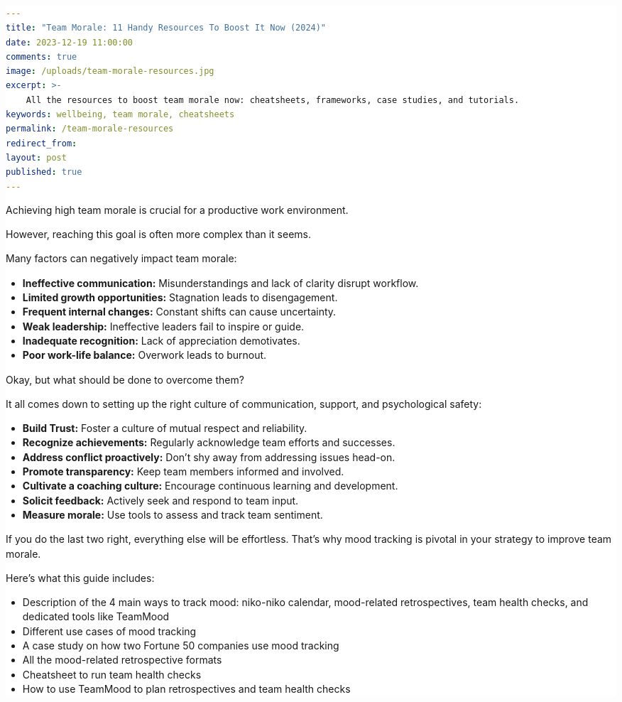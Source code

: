 ```yaml
---
title: "Team Morale: 11 Handy Resources To Boost It Now (2024)"
date: 2023-12-19 11:00:00
comments: true
image: /uploads/team-morale-resources.jpg
excerpt: >-
    All the resources to boost team morale now: cheatsheets, frameworks, case studies, and tutorials.
keywords: wellbeing, team morale, cheatsheets
permalink: /team-morale-resources
redirect_from:
layout: post
published: true
---
```


Achieving high team morale is crucial for a productive work environment.

However, reaching this goal is often more complex than it seems.

Many factors can negatively impact team morale:

- **Ineffective communication:** Misunderstandings and lack of clarity disrupt workflow.
- **Limited growth opportunities:** Stagnation leads to disengagement.
- **Frequent internal changes:** Constant shifts can cause uncertainty.
- **Weak leadership:** Ineffective leaders fail to inspire or guide.
- **Inadequate recognition:** Lack of appreciation demotivates.
- **Poor work-life balance:** Overwork leads to burnout.

Okay, but what should be done to overcome them?

It all comes down to setting up the right culture of communication, support, and psychological safety:

- **Build Trust:** Foster a culture of mutual respect and reliability.
- **Recognize achievements:** Regularly acknowledge team efforts and successes.
- **Address conflict proactively:** Don’t shy away from addressing issues head-on.
- **Promote transparency:** Keep team members informed and involved.
- **Cultivate a coaching culture:** Encourage continuous learning and development.
- **Solicit feedback:** Actively seek and respond to team input.
- **Measure morale:** Use tools to assess and track team sentiment.

If you do the last two right, everything else will be effortless. That’s why mood tracking is pivotal in your strategy to improve team morale.

Here’s what this guide includes:

- Description of the 4 main ways to track mood: niko-niko calendar, mood-related retrospectives, team health checks, and dedicated tools like TeamMood
- Different use cases of mood tracking
- A case study on how two Fortune 50 companies use mood tracking
- All the mood-related retrospective formats
- Cheatsheet to run team health checks
- How to use TeamMood to plan retrospectives and team health checks
